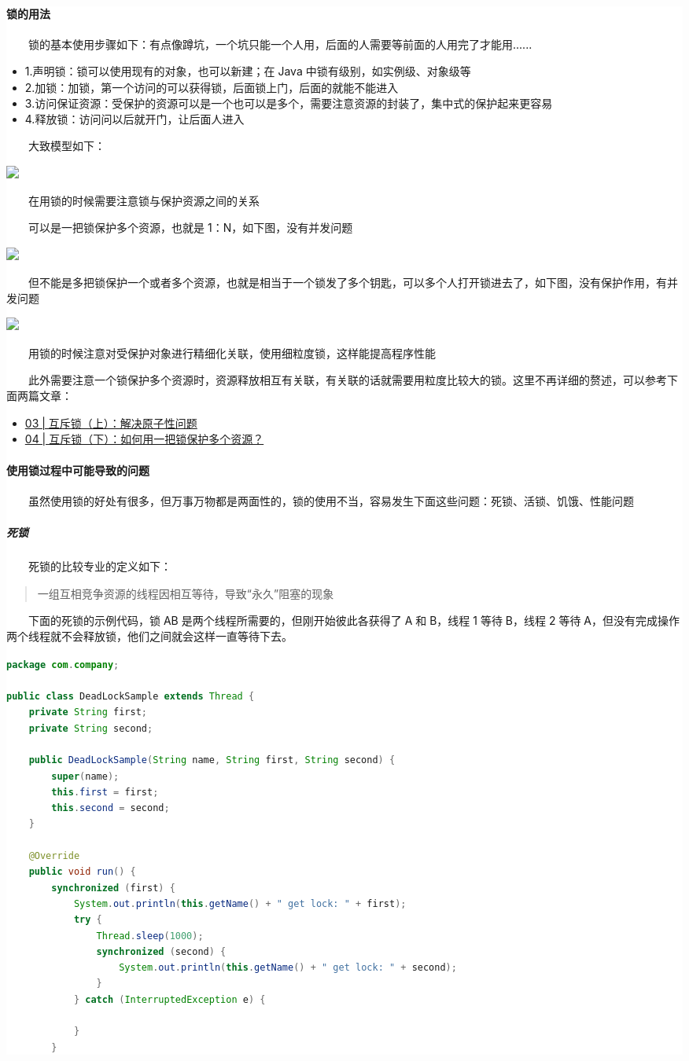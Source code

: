 #### 锁的用法

&ensp;&ensp;&ensp;&ensp;锁的基本使用步骤如下：有点像蹲坑，一个坑只能一个人用，后面的人需要等前面的人用完了才能用......

- 1.声明锁：锁可以使用现有的对象，也可以新建；在 Java 中锁有级别，如实例级、对象级等
- 2.加锁：加锁，第一个访问的可以获得锁，后面锁上门，后面的就能不能进入
- 3.访问保证资源：受保护的资源可以是一个也可以是多个，需要注意资源的封装了，集中式的保护起来更容易
- 4.释放锁：访问问以后就开门，让后面人进入

&ensp;&ensp;&ensp;&ensp;大致模型如下：

![](https://static001.geekbang.org/resource/image/28/2f/287008c8137a43fa032e68a0c23c172f.png)

&ensp;&ensp;&ensp;&ensp;在用锁的时候需要注意锁与保护资源之间的关系

&ensp;&ensp;&ensp;&ensp;可以是一把锁保护多个资源，也就是 1：N，如下图，没有并发问题

![](https://static001.geekbang.org/resource/image/26/f6/26a84ffe2b4a6ae67c8093d29473e1f6.png)

&ensp;&ensp;&ensp;&ensp;但不能是多把锁保护一个或者多个资源，也就是相当于一个锁发了多个钥匙，可以多个人打开锁进去了，如下图，没有保护作用，有并发问题

![](https://static001.geekbang.org/resource/image/60/be/60551e006fca96f581f3dc25424226be.png)

&ensp;&ensp;&ensp;&ensp;用锁的时候注意对受保护对象进行精细化关联，使用细粒度锁，这样能提高程序性能

&ensp;&ensp;&ensp;&ensp;此外需要注意一个锁保护多个资源时，资源释放相互有关联，有关联的话就需要用粒度比较大的锁。这里不再详细的赘述，可以参考下面两篇文章：

- [03 | 互斥锁（上）：解决原子性问题](https://time.geekbang.org/column/article/84344)
- [04 | 互斥锁（下）：如何用一把锁保护多个资源？](https://time.geekbang.org/column/article/84601)

#### 使用锁过程中可能导致的问题

&ensp;&ensp;&ensp;&ensp;虽然使用锁的好处有很多，但万事万物都是两面性的，锁的使用不当，容易发生下面这些问题：死锁、活锁、饥饿、性能问题

##### 死锁

&ensp;&ensp;&ensp;&ensp;死锁的比较专业的定义如下：

> 一组互相竞争资源的线程因相互等待，导致“永久”阻塞的现象

&ensp;&ensp;&ensp;&ensp;下面的死锁的示例代码，锁 AB 是两个线程所需要的，但刚开始彼此各获得了 A 和 B，线程 1 等待 B，线程 2 等待 A，但没有完成操作两个线程就不会释放锁，他们之间就会这样一直等待下去。

```java
package com.company;

public class DeadLockSample extends Thread {
    private String first;
    private String second;

    public DeadLockSample(String name, String first, String second) {
        super(name);
        this.first = first;
        this.second = second;
    }

    @Override
    public void run() {
        synchronized (first) {
            System.out.println(this.getName() + " get lock: " + first);
            try {
                Thread.sleep(1000);
                synchronized (second) {
                    System.out.println(this.getName() + " get lock: " + second);
                }
            } catch (InterruptedException e) {

            }
        }
```
